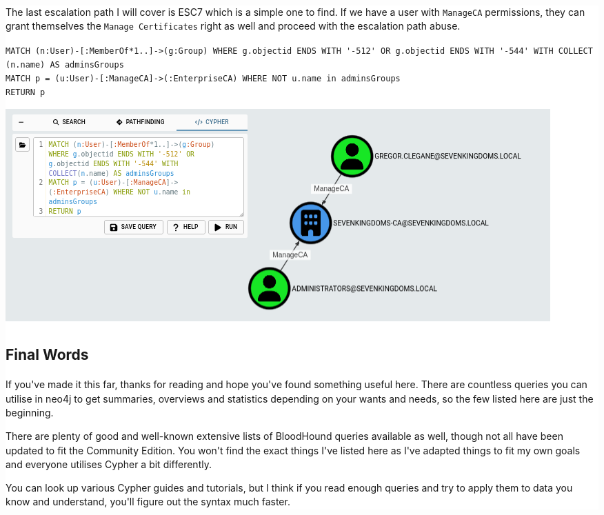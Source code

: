 The last escalation path I will cover is ESC7 which is a simple one to find. If we have a user with `ManageCA` permissions, they can grant themselves the `Manage Certificates` right as well and proceed with the escalation path abuse.

```crystal
MATCH (n:User)-[:MemberOf*1..]->(g:Group) WHERE g.objectid ENDS WITH '-512' OR g.objectid ENDS WITH '-544' WITH COLLECT(n.name) AS adminsGroups
MATCH p = (u:User)-[:ManageCA]->(:EnterpriseCA) WHERE NOT u.name in adminsGroups
RETURN p
```

![](Pasted%20image%2020240716232727.png)
## Final Words

If you've made it this far, thanks for reading and hope you've found something useful here. There are countless queries you can utilise in neo4j to get summaries, overviews and statistics depending on your wants and needs, so the few listed here are just the beginning. 

There are plenty of good and well-known extensive lists of BloodHound queries available as well, though not all have been updated to fit the Community Edition. You won't find the exact things I've listed here as I've adapted things to fit my own goals and everyone utilises Cypher a bit differently. 

You can look up various Cypher guides and tutorials, but I think if you read enough queries and try to apply them to data you know and understand, you'll figure out the syntax much faster. 








